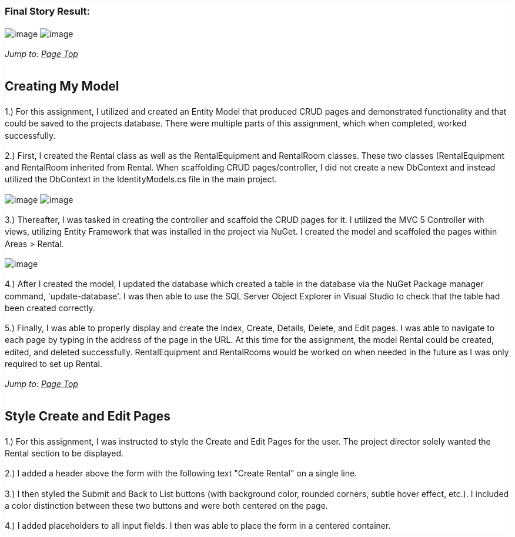 
### Final Story Result:
![image](https://user-images.githubusercontent.com/79550661/136677266-c2dad658-7dd0-4fbc-8908-3fd12d0e9f09.png)
![image](https://user-images.githubusercontent.com/79550661/136677287-b4bcf91a-cade-4b8f-a2b3-2fcd3231b942.png)

*Jump to: [Page Top](#c-sharp-and-.net-live-project)*




## Creating My Model
1.) For this assignment, I utilized and created an Entity Model that produced CRUD pages and demonstrated functionality and that could be saved to the projects database. There were multiple parts of this assignment, which when completed, worked successfully.

2.) First, I created the Rental class as well as the RentalEquipment and RentalRoom classes. These two classes (RentalEquipment and RentalRoom inherited from Rental. When scaffolding CRUD pages/controller, I did not create a new DbContext and instead utilized the DbContext in the IdentityModels.cs file in the main project.

![image](https://user-images.githubusercontent.com/79550661/136677542-f324bba4-7f39-40b7-8e7c-844d06288a24.png)
![image](https://user-images.githubusercontent.com/79550661/136677535-acb65b3f-319e-4938-ab71-21795f6f7578.png)

3.) Thereafter, I was tasked in creating the controller and scaffold the CRUD pages for it. I utilized the MVC 5 Controller with views, utilizing Entity Framework that was installed in the project via NuGet. I created the model and scaffoled the pages within Areas > Rental. 

![image](https://user-images.githubusercontent.com/79550661/136677418-90ac0b3d-9530-484a-b262-2d5d0dbf21bf.png)

4.) After I created the model, I updated the database which created a table in the database via the NuGet Package manager command, 'update-database'. I was then able to use the SQL Server Object Explorer in Visual Studio to check that the table had been created correctly. 
 
5.) Finally, I was able to properly display and create the Index, Create, Details, Delete, and Edit pages. I was able to navigate to each page by typing in the address of the page in the URL. At this time for the assignment, the model Rental could be created, edited, and deleted successfully. RentalEquipment and RentalRooms would be worked on when needed in the future as I was only required to set up Rental.


*Jump to: [Page Top](#c#-and-.net-live-project)*


## Style Create and Edit Pages
1.) For this assignment, I was instructed to style the Create and Edit Pages for the user. The project director solely wanted the Rental section to be displayed.

2.) I added a header above the form with the following text "Create Rental" on a single line.

3.) I then styled the Submit and Back to List buttons (with background color, rounded corners, subtle hover effect, etc.). I included a color distinction between these two buttons and were both centered on the page.

4.) I added placeholders to all input fields. I then was able to place the form in a centered container.
